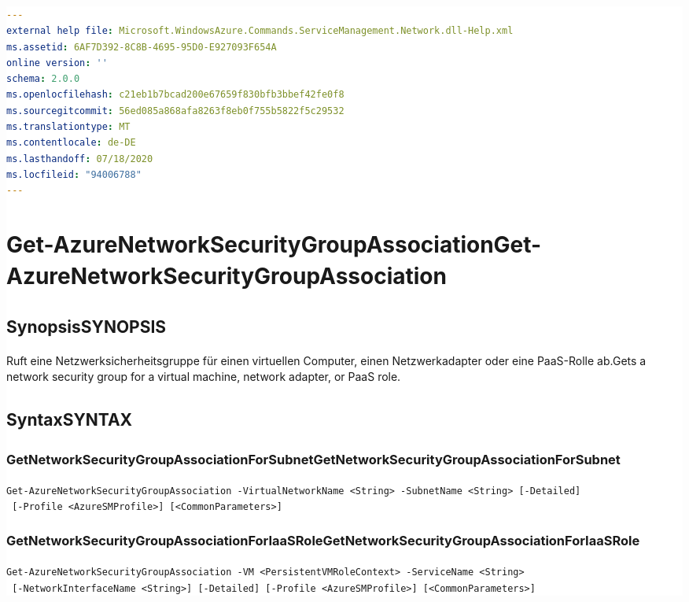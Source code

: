 ```yaml
---
external help file: Microsoft.WindowsAzure.Commands.ServiceManagement.Network.dll-Help.xml
ms.assetid: 6AF7D392-8C8B-4695-95D0-E927093F654A
online version: ''
schema: 2.0.0
ms.openlocfilehash: c21eb1b7bcad200e67659f830bfb3bbef42fe0f8
ms.sourcegitcommit: 56ed085a868afa8263f8eb0f755b5822f5c29532
ms.translationtype: MT
ms.contentlocale: de-DE
ms.lasthandoff: 07/18/2020
ms.locfileid: "94006788"
---
```

# <span data-ttu-id="b6779-101">Get-AzureNetworkSecurityGroupAssociation</span><span class="sxs-lookup"><span data-stu-id="b6779-101">Get-AzureNetworkSecurityGroupAssociation</span></span>

## <span data-ttu-id="b6779-102">Synopsis</span><span class="sxs-lookup"><span data-stu-id="b6779-102">SYNOPSIS</span></span>
<span data-ttu-id="b6779-103">Ruft eine Netzwerksicherheitsgruppe für einen virtuellen Computer, einen Netzwerkadapter oder eine PaaS-Rolle ab.</span><span class="sxs-lookup"><span data-stu-id="b6779-103">Gets a network security group for a virtual machine, network adapter, or PaaS role.</span></span>

## <span data-ttu-id="b6779-104">Syntax</span><span class="sxs-lookup"><span data-stu-id="b6779-104">SYNTAX</span></span>

### <span data-ttu-id="b6779-105">GetNetworkSecurityGroupAssociationForSubnet</span><span class="sxs-lookup"><span data-stu-id="b6779-105">GetNetworkSecurityGroupAssociationForSubnet</span></span>
```
Get-AzureNetworkSecurityGroupAssociation -VirtualNetworkName <String> -SubnetName <String> [-Detailed]
 [-Profile <AzureSMProfile>] [<CommonParameters>]
```

### <span data-ttu-id="b6779-106">GetNetworkSecurityGroupAssociationForIaaSRole</span><span class="sxs-lookup"><span data-stu-id="b6779-106">GetNetworkSecurityGroupAssociationForIaaSRole</span></span>
```
Get-AzureNetworkSecurityGroupAssociation -VM <PersistentVMRoleContext> -ServiceName <String>
 [-NetworkInterfaceName <String>] [-Detailed] [-Profile <AzureSMProfile>] [<CommonParameters>]
```
